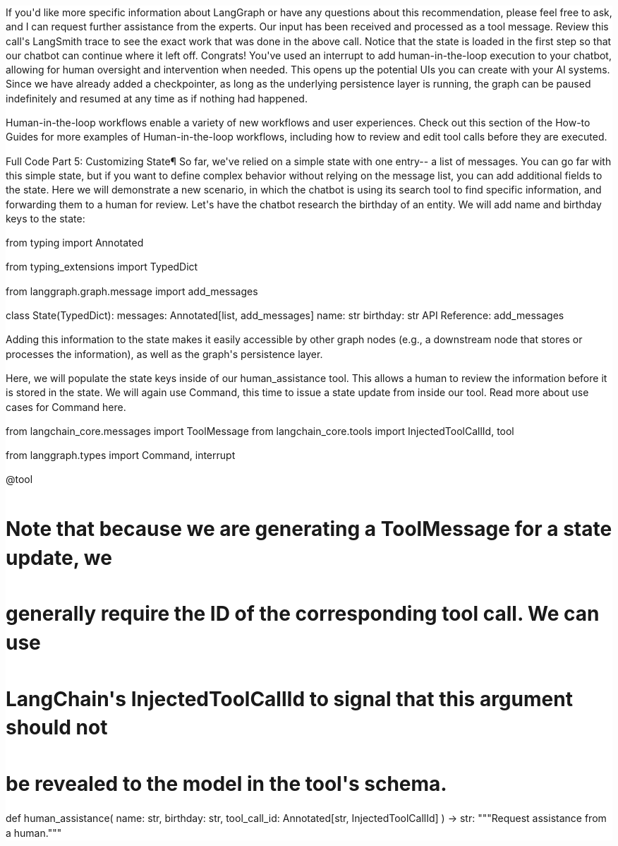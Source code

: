 If you'd like more specific information about LangGraph or have any questions about this recommendation, please feel free to ask, and I can request further assistance from the experts.
Our input has been received and processed as a tool message. Review this call's LangSmith trace to see the exact work that was done in the above call. Notice that the state is loaded in the first step so that our chatbot can continue where it left off.
Congrats! You've used an interrupt to add human-in-the-loop execution to your chatbot, allowing for human oversight and intervention when needed. This opens up the potential UIs you can create with your AI systems. Since we have already added a checkpointer, as long as the underlying persistence layer is running, the graph can be paused indefinitely and resumed at any time as if nothing had happened.

Human-in-the-loop workflows enable a variety of new workflows and user experiences. Check out this section of the How-to Guides for more examples of Human-in-the-loop workflows, including how to review and edit tool calls before they are executed.

Full Code
Part 5: Customizing State¶
So far, we've relied on a simple state with one entry-- a list of messages. You can go far with this simple state, but if you want to define complex behavior without relying on the message list, you can add additional fields to the state. Here we will demonstrate a new scenario, in which the chatbot is using its search tool to find specific information, and forwarding them to a human for review. Let's have the chatbot research the birthday of an entity. We will add name and birthday keys to the state:


from typing import Annotated

from typing_extensions import TypedDict

from langgraph.graph.message import add_messages


class State(TypedDict):
    messages: Annotated[list, add_messages]
    name: str
    birthday: str
API Reference: add_messages

Adding this information to the state makes it easily accessible by other graph nodes (e.g., a downstream node that stores or processes the information), as well as the graph's persistence layer.

Here, we will populate the state keys inside of our human_assistance tool. This allows a human to review the information before it is stored in the state. We will again use Command, this time to issue a state update from inside our tool. Read more about use cases for Command here.


from langchain_core.messages import ToolMessage
from langchain_core.tools import InjectedToolCallId, tool

from langgraph.types import Command, interrupt


@tool
# Note that because we are generating a ToolMessage for a state update, we
# generally require the ID of the corresponding tool call. We can use
# LangChain's InjectedToolCallId to signal that this argument should not
# be revealed to the model in the tool's schema.
def human_assistance(
    name: str, birthday: str, tool_call_id: Annotated[str, InjectedToolCallId]
) -> str:
    """Request assistance from a human."""